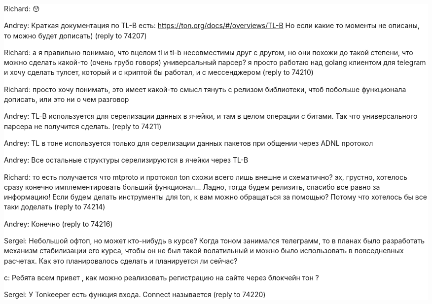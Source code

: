 Richard: 😯

Andrey: Краткая документация по TL-B есть: https://ton.org/docs/#/overviews/TL-B  Но если какие то моменты не описаны, то можно будет дописать) (reply to 74207)

Richard: а я правильно понимаю, что вцелом tl и tl-b несовместимы друг с другом, но они похожи до такой степени, что можно сделать какой-то (очень грубо говоря) универсальный парсер? я просто работаю над golang клиентом для telegram и хочу сделать тулсет, который и с криптой бы работал, и с мессенджером (reply to 74210)

Richard: просто хочу понимать, это имеет какой-то смысл тянуть с релизом библиотеки, чтоб побольше функционала дописать, или это ни о чем разговор

Andrey: TL-B используется для серелизации данных в ячейки, и там в целом операции с битами. Так что универсального парсера не получится сделать. (reply to 74211)

Andrey: TL в тоне используется только для серелизации данных пакетов при общении через ADNL протокол

Andrey: Все остальные структуры серелизируются в ячейки через TL-B

Richard: то есть получается что mtproto и протокол ton схожи всего лишь внешне и схематично?  эх, грустно, хотелось сразу конечно имплементировать больший функционал...  Ладно, тогда будем релизить, спасибо все равно за информацию! Если будем делать инструменты для ton, к вам можно обращаться за помощью? Потому что хотелось бы все таки доделать (reply to 74214)

Andrey: Конечно (reply to 74216)

Sergei: Небольшой офтоп, но может кто-нибудь в курсе? Когда тоном занимался телеграмм, то в планах было разработать механизм стабилизации его курса, чтобы он не был такой волатильный и можно было использовать в повседневных расчетах. Как это планировалось сделать и планируется ли сейчас?

c: Ребята всем привет , как можно реализовать регистрацию на сайте через блокчейн тон ?

Sergei: У Tonkeeper есть функция входа. Connect называется (reply to 74220)
